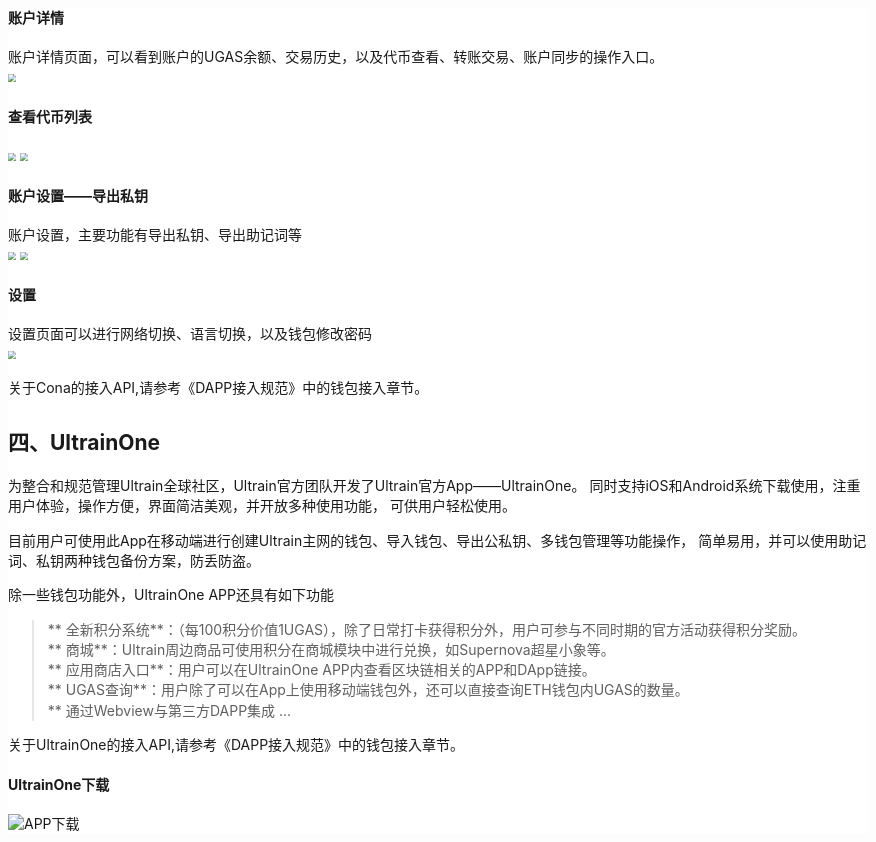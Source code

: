 #### 账户详情  
​账户详情页面，可以看到账户的UGAS余额、交易历史，以及代币查看、转账交易、账户同步的操作入口。  
<img src='https://developer.ultrain.io/upload/images/img20190605173723.png' style="zoom:50%">

#### 查看代币列表  

<img src='https://developer.ultrain.io/upload/images/img20190605173744.png' style="zoom:50%">
<img src='https://developer.ultrain.io/upload/images/img20190605173807.png' style="zoom:50%">

#### 账户设置——导出私钥  
​账户设置，主要功能有导出私钥、导出助记词等  
<img src='https://developer.ultrain.io/upload/images/img20190605173829.png' style="zoom:50%">
<img src='https://developer.ultrain.io/upload/images/img20190605174001.png' style="zoom:50%">

#### 设置  
​设置页面可以进行网络切换、语言切换，以及钱包修改密码  
<img src='https://developer.ultrain.io/upload/images/img20190605174023.png' style="zoom:50%">

关于Cona的接入API,请参考《DAPP接入规范》中的钱包接入章节。

## 四、UltrainOne  
为整合和规范管理Ultrain全球社区，Ultrain官方团队开发了Ultrain官方App——UltrainOne。
同时支持iOS和Android系统下载使用，注重用户体验，操作方便，界面简洁美观，并开放多种使用功能，
可供用户轻松使用。  

目前用户可使用此App在移动端进行创建Ultrain主网的钱包、导入钱包、导出公私钥、多钱包管理等功能操作，
简单易用，并可以使用助记词、私钥两种钱包备份方案，防丢防盗。  

除一些钱包功能外，UltrainOne APP还具有如下功能
> ** 全新积分系统**：（每100积分价值1UGAS），除了日常打卡获得积分外，用户可参与不同时期的官方活动获得积分奖励。  
> ** 商城**：Ultrain周边商品可使用积分在商城模块中进行兑换，如Supernova超星小象等。  
> ** 应用商店入口**：用户可以在UltrainOne APP内查看区块链相关的APP和DApp链接。  
> ** UGAS查询**：用户除了可以在App上使用移动端钱包外，还可以直接查询ETH钱包内UGAS的数量。  
> ** 通过Webview与第三方DAPP集成
> ...  

关于UltrainOne的接入API,请参考《DAPP接入规范》中的钱包接入章节。
 
#### UltrainOne下载

![APP下载](https://user-images.githubusercontent.com/1866848/59660502-4c91ce00-91db-11e9-935b-8ac49cca02b6.png)
